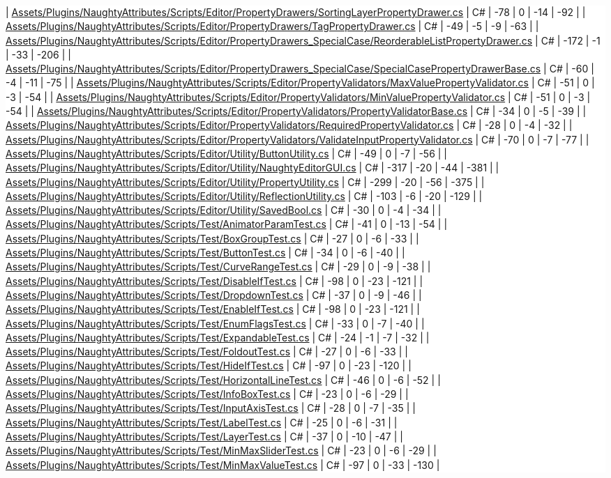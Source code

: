 | [Assets/Plugins/NaughtyAttributes/Scripts/Editor/PropertyDrawers/SortingLayerPropertyDrawer.cs](/Assets/Plugins/NaughtyAttributes/Scripts/Editor/PropertyDrawers/SortingLayerPropertyDrawer.cs) | C# | -78 | 0 | -14 | -92 |
| [Assets/Plugins/NaughtyAttributes/Scripts/Editor/PropertyDrawers/TagPropertyDrawer.cs](/Assets/Plugins/NaughtyAttributes/Scripts/Editor/PropertyDrawers/TagPropertyDrawer.cs) | C# | -49 | -5 | -9 | -63 |
| [Assets/Plugins/NaughtyAttributes/Scripts/Editor/PropertyDrawers_SpecialCase/ReorderableListPropertyDrawer.cs](/Assets/Plugins/NaughtyAttributes/Scripts/Editor/PropertyDrawers_SpecialCase/ReorderableListPropertyDrawer.cs) | C# | -172 | -1 | -33 | -206 |
| [Assets/Plugins/NaughtyAttributes/Scripts/Editor/PropertyDrawers_SpecialCase/SpecialCasePropertyDrawerBase.cs](/Assets/Plugins/NaughtyAttributes/Scripts/Editor/PropertyDrawers_SpecialCase/SpecialCasePropertyDrawerBase.cs) | C# | -60 | -4 | -11 | -75 |
| [Assets/Plugins/NaughtyAttributes/Scripts/Editor/PropertyValidators/MaxValuePropertyValidator.cs](/Assets/Plugins/NaughtyAttributes/Scripts/Editor/PropertyValidators/MaxValuePropertyValidator.cs) | C# | -51 | 0 | -3 | -54 |
| [Assets/Plugins/NaughtyAttributes/Scripts/Editor/PropertyValidators/MinValuePropertyValidator.cs](/Assets/Plugins/NaughtyAttributes/Scripts/Editor/PropertyValidators/MinValuePropertyValidator.cs) | C# | -51 | 0 | -3 | -54 |
| [Assets/Plugins/NaughtyAttributes/Scripts/Editor/PropertyValidators/PropertyValidatorBase.cs](/Assets/Plugins/NaughtyAttributes/Scripts/Editor/PropertyValidators/PropertyValidatorBase.cs) | C# | -34 | 0 | -5 | -39 |
| [Assets/Plugins/NaughtyAttributes/Scripts/Editor/PropertyValidators/RequiredPropertyValidator.cs](/Assets/Plugins/NaughtyAttributes/Scripts/Editor/PropertyValidators/RequiredPropertyValidator.cs) | C# | -28 | 0 | -4 | -32 |
| [Assets/Plugins/NaughtyAttributes/Scripts/Editor/PropertyValidators/ValidateInputPropertyValidator.cs](/Assets/Plugins/NaughtyAttributes/Scripts/Editor/PropertyValidators/ValidateInputPropertyValidator.cs) | C# | -70 | 0 | -7 | -77 |
| [Assets/Plugins/NaughtyAttributes/Scripts/Editor/Utility/ButtonUtility.cs](/Assets/Plugins/NaughtyAttributes/Scripts/Editor/Utility/ButtonUtility.cs) | C# | -49 | 0 | -7 | -56 |
| [Assets/Plugins/NaughtyAttributes/Scripts/Editor/Utility/NaughtyEditorGUI.cs](/Assets/Plugins/NaughtyAttributes/Scripts/Editor/Utility/NaughtyEditorGUI.cs) | C# | -317 | -20 | -44 | -381 |
| [Assets/Plugins/NaughtyAttributes/Scripts/Editor/Utility/PropertyUtility.cs](/Assets/Plugins/NaughtyAttributes/Scripts/Editor/Utility/PropertyUtility.cs) | C# | -299 | -20 | -56 | -375 |
| [Assets/Plugins/NaughtyAttributes/Scripts/Editor/Utility/ReflectionUtility.cs](/Assets/Plugins/NaughtyAttributes/Scripts/Editor/Utility/ReflectionUtility.cs) | C# | -103 | -6 | -20 | -129 |
| [Assets/Plugins/NaughtyAttributes/Scripts/Editor/Utility/SavedBool.cs](/Assets/Plugins/NaughtyAttributes/Scripts/Editor/Utility/SavedBool.cs) | C# | -30 | 0 | -4 | -34 |
| [Assets/Plugins/NaughtyAttributes/Scripts/Test/AnimatorParamTest.cs](/Assets/Plugins/NaughtyAttributes/Scripts/Test/AnimatorParamTest.cs) | C# | -41 | 0 | -13 | -54 |
| [Assets/Plugins/NaughtyAttributes/Scripts/Test/BoxGroupTest.cs](/Assets/Plugins/NaughtyAttributes/Scripts/Test/BoxGroupTest.cs) | C# | -27 | 0 | -6 | -33 |
| [Assets/Plugins/NaughtyAttributes/Scripts/Test/ButtonTest.cs](/Assets/Plugins/NaughtyAttributes/Scripts/Test/ButtonTest.cs) | C# | -34 | 0 | -6 | -40 |
| [Assets/Plugins/NaughtyAttributes/Scripts/Test/CurveRangeTest.cs](/Assets/Plugins/NaughtyAttributes/Scripts/Test/CurveRangeTest.cs) | C# | -29 | 0 | -9 | -38 |
| [Assets/Plugins/NaughtyAttributes/Scripts/Test/DisableIfTest.cs](/Assets/Plugins/NaughtyAttributes/Scripts/Test/DisableIfTest.cs) | C# | -98 | 0 | -23 | -121 |
| [Assets/Plugins/NaughtyAttributes/Scripts/Test/DropdownTest.cs](/Assets/Plugins/NaughtyAttributes/Scripts/Test/DropdownTest.cs) | C# | -37 | 0 | -9 | -46 |
| [Assets/Plugins/NaughtyAttributes/Scripts/Test/EnableIfTest.cs](/Assets/Plugins/NaughtyAttributes/Scripts/Test/EnableIfTest.cs) | C# | -98 | 0 | -23 | -121 |
| [Assets/Plugins/NaughtyAttributes/Scripts/Test/EnumFlagsTest.cs](/Assets/Plugins/NaughtyAttributes/Scripts/Test/EnumFlagsTest.cs) | C# | -33 | 0 | -7 | -40 |
| [Assets/Plugins/NaughtyAttributes/Scripts/Test/ExpandableTest.cs](/Assets/Plugins/NaughtyAttributes/Scripts/Test/ExpandableTest.cs) | C# | -24 | -1 | -7 | -32 |
| [Assets/Plugins/NaughtyAttributes/Scripts/Test/FoldoutTest.cs](/Assets/Plugins/NaughtyAttributes/Scripts/Test/FoldoutTest.cs) | C# | -27 | 0 | -6 | -33 |
| [Assets/Plugins/NaughtyAttributes/Scripts/Test/HideIfTest.cs](/Assets/Plugins/NaughtyAttributes/Scripts/Test/HideIfTest.cs) | C# | -97 | 0 | -23 | -120 |
| [Assets/Plugins/NaughtyAttributes/Scripts/Test/HorizontalLineTest.cs](/Assets/Plugins/NaughtyAttributes/Scripts/Test/HorizontalLineTest.cs) | C# | -46 | 0 | -6 | -52 |
| [Assets/Plugins/NaughtyAttributes/Scripts/Test/InfoBoxTest.cs](/Assets/Plugins/NaughtyAttributes/Scripts/Test/InfoBoxTest.cs) | C# | -23 | 0 | -6 | -29 |
| [Assets/Plugins/NaughtyAttributes/Scripts/Test/InputAxisTest.cs](/Assets/Plugins/NaughtyAttributes/Scripts/Test/InputAxisTest.cs) | C# | -28 | 0 | -7 | -35 |
| [Assets/Plugins/NaughtyAttributes/Scripts/Test/LabelTest.cs](/Assets/Plugins/NaughtyAttributes/Scripts/Test/LabelTest.cs) | C# | -25 | 0 | -6 | -31 |
| [Assets/Plugins/NaughtyAttributes/Scripts/Test/LayerTest.cs](/Assets/Plugins/NaughtyAttributes/Scripts/Test/LayerTest.cs) | C# | -37 | 0 | -10 | -47 |
| [Assets/Plugins/NaughtyAttributes/Scripts/Test/MinMaxSliderTest.cs](/Assets/Plugins/NaughtyAttributes/Scripts/Test/MinMaxSliderTest.cs) | C# | -23 | 0 | -6 | -29 |
| [Assets/Plugins/NaughtyAttributes/Scripts/Test/MinMaxValueTest.cs](/Assets/Plugins/NaughtyAttributes/Scripts/Test/MinMaxValueTest.cs) | C# | -97 | 0 | -33 | -130 |